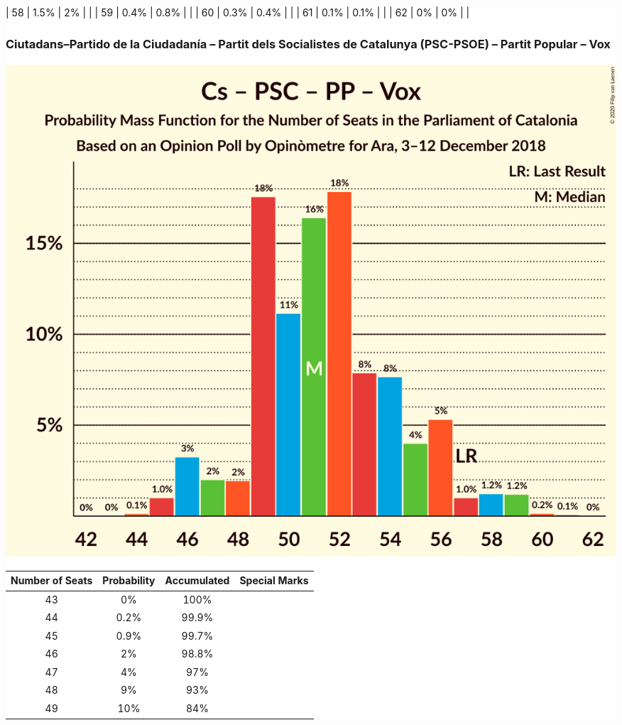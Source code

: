 | 58 | 1.5% | 2% |  |
| 59 | 0.4% | 0.8% |  |
| 60 | 0.3% | 0.4% |  |
| 61 | 0.1% | 0.1% |  |
| 62 | 0% | 0% |  |

### Ciutadans–Partido de la Ciudadanía – Partit dels Socialistes de Catalunya (PSC-PSOE) – Partit Popular – Vox

![Graph with seats probability mass function not yet produced](2018-12-12-Opinòmetre-coalitions-seats-pmf-cs–psc–pp–vox.png "Seats Probability Mass Function")

| Number of Seats | Probability | Accumulated | Special Marks |
|:---------------:|:-----------:|:-----------:|:-------------:|
| 43 | 0% | 100% |  |
| 44 | 0.2% | 99.9% |  |
| 45 | 0.9% | 99.7% |  |
| 46 | 2% | 98.8% |  |
| 47 | 4% | 97% |  |
| 48 | 9% | 93% |  |
| 49 | 10% | 84% |  |